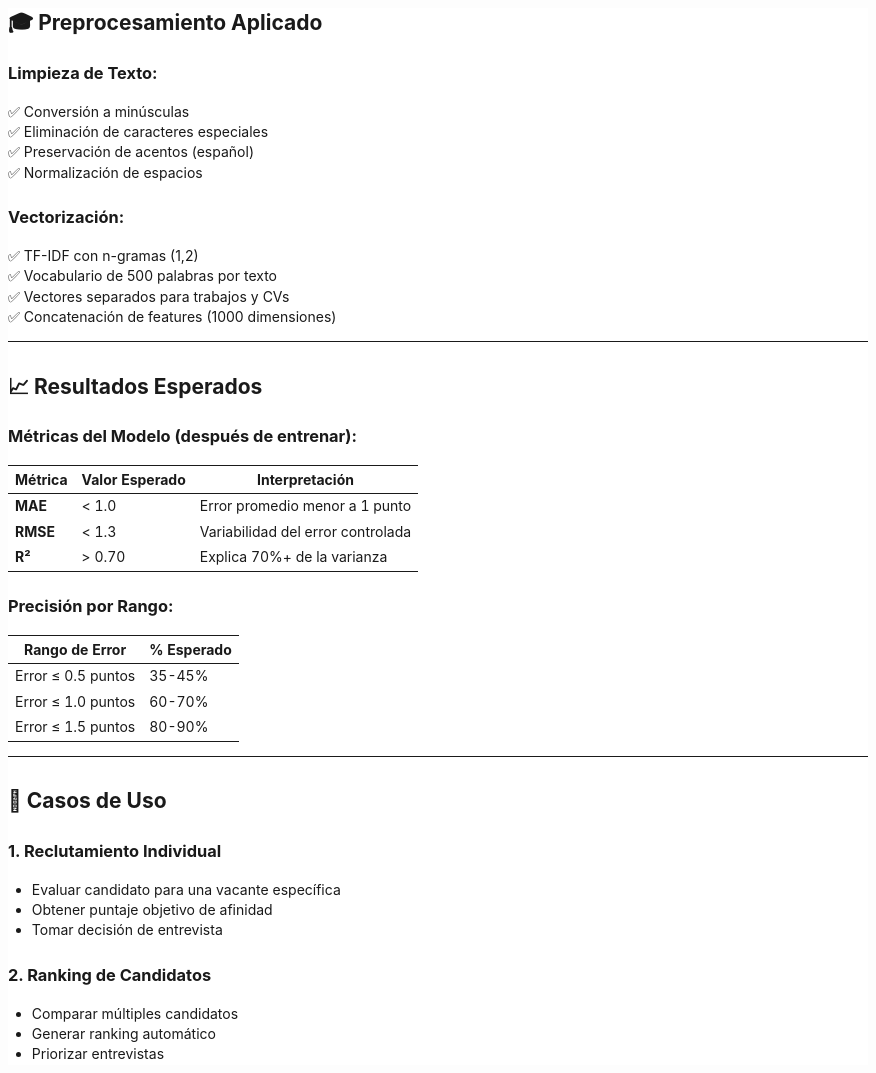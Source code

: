 
## 🎓 Preprocesamiento Aplicado

### Limpieza de Texto:
✅ Conversión a minúsculas  
✅ Eliminación de caracteres especiales  
✅ Preservación de acentos (español)  
✅ Normalización de espacios  

### Vectorización:
✅ TF-IDF con n-gramas (1,2)  
✅ Vocabulario de 500 palabras por texto  
✅ Vectores separados para trabajos y CVs  
✅ Concatenación de features (1000 dimensiones)  

---

## 📈 Resultados Esperados

### Métricas del Modelo (después de entrenar):

| Métrica | Valor Esperado | Interpretación |
|---------|----------------|----------------|
| **MAE** | < 1.0 | Error promedio menor a 1 punto |
| **RMSE** | < 1.3 | Variabilidad del error controlada |
| **R²** | > 0.70 | Explica 70%+ de la varianza |

### Precisión por Rango:

| Rango de Error | % Esperado |
|----------------|------------|
| Error ≤ 0.5 puntos | 35-45% |
| Error ≤ 1.0 puntos | 60-70% |
| Error ≤ 1.5 puntos | 80-90% |

---

## 🔄 Casos de Uso

### 1. Reclutamiento Individual
- Evaluar candidato para una vacante específica
- Obtener puntaje objetivo de afinidad
- Tomar decisión de entrevista

### 2. Ranking de Candidatos
- Comparar múltiples candidatos
- Generar ranking automático
- Priorizar entrevistas
